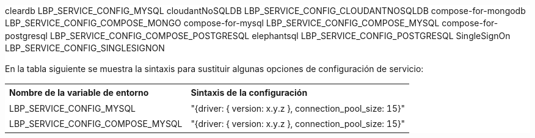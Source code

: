 <tr>
<td>cleardb</td>
<td>LBP_SERVICE_CONFIG_MYSQL</td>
</tr>

<tr>
<td>cloudantNoSQLDB</td>
<td>LBP_SERVICE_CONFIG_CLOUDANTNOSQLDB</td>
</tr>

<tr>
<td>compose-for-mongodb</td>
<td>LBP_SERVICE_CONFIG_COMPOSE_MONGO</td>
</tr>

<tr>
<td>compose-for-mysql</td>
<td>LBP_SERVICE_CONFIG_COMPOSE_MYSQL</td>
</tr>

<tr>
<td>compose-for-postgresql</td>
<td>LBP_SERVICE_CONFIG_COMPOSE_POSTGRESQL</td>
</tr>

<tr>
<td>elephantsql</td>
<td>LBP_SERVICE_CONFIG_POSTGRESQL</td>
</tr>

<tr>
<td>SingleSignOn</td>
<td>LBP_SERVICE_CONFIG_SINGLESIGNON</td>
</tr>
</table>


En la tabla siguiente se muestra la sintaxis para sustituir algunas opciones de configuración de servicio:

<table>
<tr>
<th align="left">Nombre de la variable de entorno</th>
<th align="left">Sintaxis de la configuración</th>
</tr>

<tr>
<td>LBP_SERVICE_CONFIG_MYSQL</td>
<td>"{driver: { version: x.y.z }, connection_pool_size: 15}"</td>
</tr>

<tr>
<td>LBP_SERVICE_CONFIG_COMPOSE_MYSQL</td>
<td>"{driver: { version: x.y.z }, connection_pool_size: 15}"</td>
</tr>
